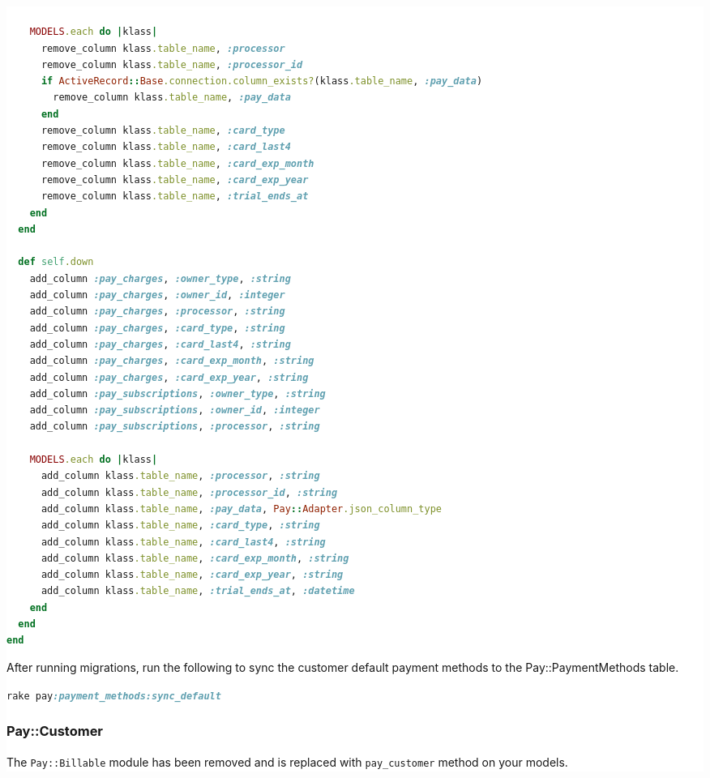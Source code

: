 ```ruby

    MODELS.each do |klass|
      remove_column klass.table_name, :processor
      remove_column klass.table_name, :processor_id
      if ActiveRecord::Base.connection.column_exists?(klass.table_name, :pay_data)
        remove_column klass.table_name, :pay_data
      end
      remove_column klass.table_name, :card_type
      remove_column klass.table_name, :card_last4
      remove_column klass.table_name, :card_exp_month
      remove_column klass.table_name, :card_exp_year
      remove_column klass.table_name, :trial_ends_at
    end
  end

  def self.down
    add_column :pay_charges, :owner_type, :string
    add_column :pay_charges, :owner_id, :integer
    add_column :pay_charges, :processor, :string
    add_column :pay_charges, :card_type, :string
    add_column :pay_charges, :card_last4, :string
    add_column :pay_charges, :card_exp_month, :string
    add_column :pay_charges, :card_exp_year, :string
    add_column :pay_subscriptions, :owner_type, :string
    add_column :pay_subscriptions, :owner_id, :integer
    add_column :pay_subscriptions, :processor, :string

    MODELS.each do |klass|
      add_column klass.table_name, :processor, :string
      add_column klass.table_name, :processor_id, :string
      add_column klass.table_name, :pay_data, Pay::Adapter.json_column_type
      add_column klass.table_name, :card_type, :string
      add_column klass.table_name, :card_last4, :string
      add_column klass.table_name, :card_exp_month, :string
      add_column klass.table_name, :card_exp_year, :string
      add_column klass.table_name, :trial_ends_at, :datetime
    end
  end
end
```

After running migrations, run the following to sync the customer default payment methods to the Pay::PaymentMethods table.
```ruby
rake pay:payment_methods:sync_default
```

### Pay::Customer

The `Pay::Billable` module has been removed and is replaced with `pay_customer` method on your models.
